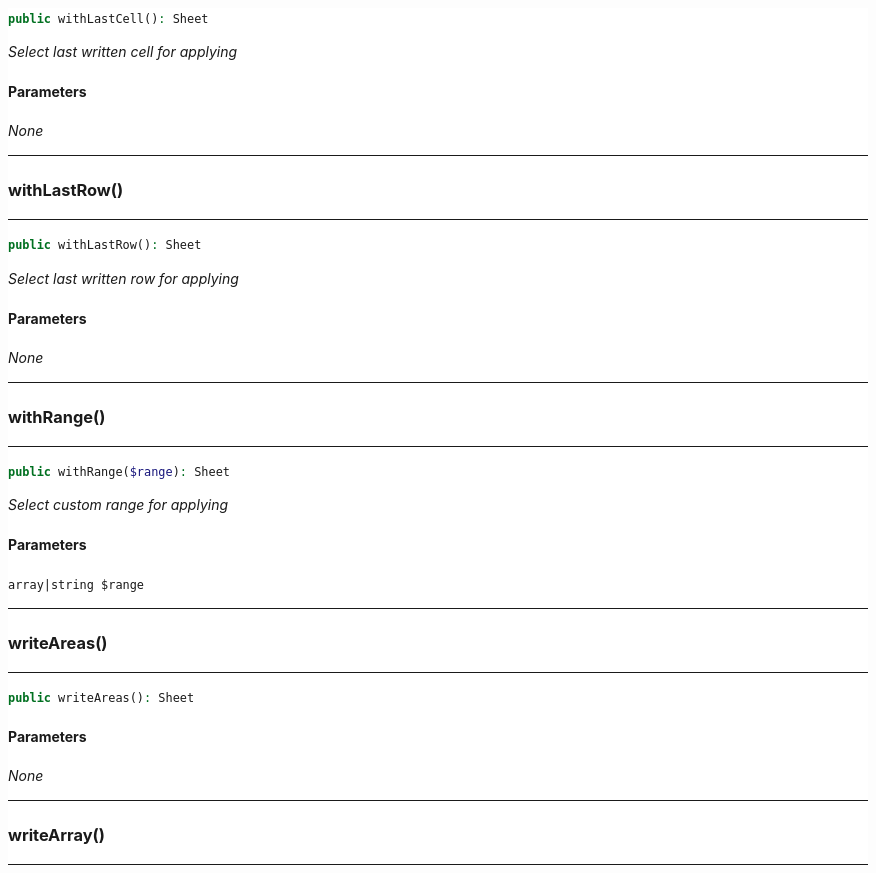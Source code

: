 ```php
public withLastCell(): Sheet
```
_Select last written cell for applying_

#### Parameters

_None_

---

### withLastRow()

---

```php
public withLastRow(): Sheet
```
_Select last written row for applying_

#### Parameters

_None_

---

### withRange()

---

```php
public withRange($range): Sheet
```
_Select custom range for applying_

#### Parameters

`array|string $range`

---

### writeAreas()

---

```php
public writeAreas(): Sheet
```


#### Parameters

_None_

---

### writeArray()

---